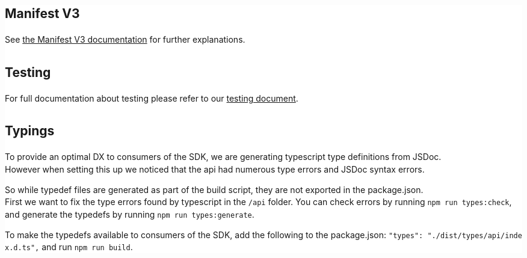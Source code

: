 ## Manifest V3

See [the Manifest V3 documentation](./docs/MANIFEST_V3.md) for further
explanations.

## Testing

For full documentation about testing please refer to our [testing document](./docs/TESTING.md).

## Typings

To provide an optimal DX to consumers of the SDK, we are generating typescript
type definitions from JSDoc.  
However when setting this up we noticed that the api had numerous type errors
and JSDoc syntax errors.  

So while typedef files are generated as part of the build script, they are not
exported in the package.json.  
First we want to fix the type errors found by typescript in the `/api` folder.
You can check errors by running `npm run types:check`, and generate the
typedefs by running `npm run types:generate`.  

To make the typedefs available to consumers of the SDK, add the following to
the package.json: `"types": "./dist/types/api/index.d.ts",` and run
`npm run build`.
